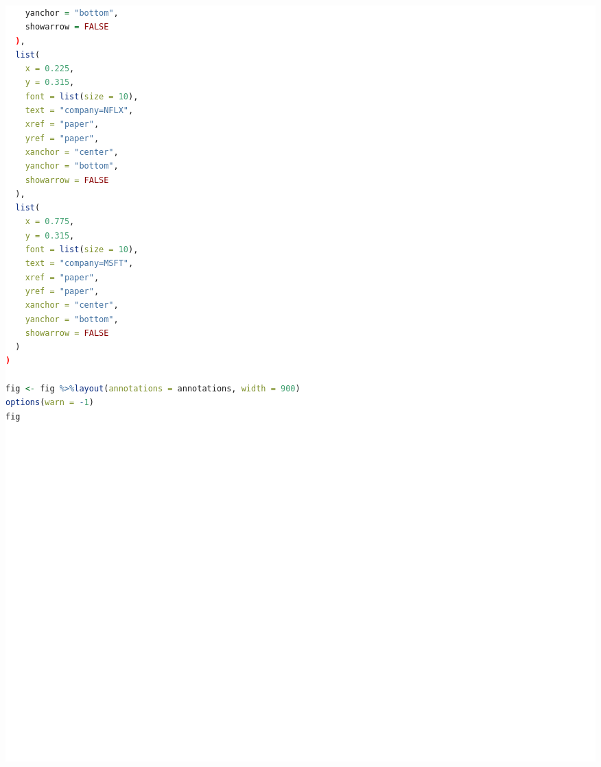 ``` r
    yanchor = "bottom",
    showarrow = FALSE
  ),
  list(
    x = 0.225,
    y = 0.315,
    font = list(size = 10),
    text = "company=NFLX",
    xref = "paper",
    yref = "paper",
    xanchor = "center",
    yanchor = "bottom",
    showarrow = FALSE
  ),
  list(
    x = 0.775,
    y = 0.315,
    font = list(size = 10),
    text = "company=MSFT",
    xref = "paper",
    yref = "paper",
    xanchor = "center",
    yanchor = "bottom",
    showarrow = FALSE
  )
)

fig <- fig %>%layout(annotations = annotations, width = 900)
options(warn = -1)
fig
```

<div class="plotly html-widget html-fill-item" id="htmlwidget-e7e7c4eb60e9827c1607" style="width:672px;height:480px;"></div>